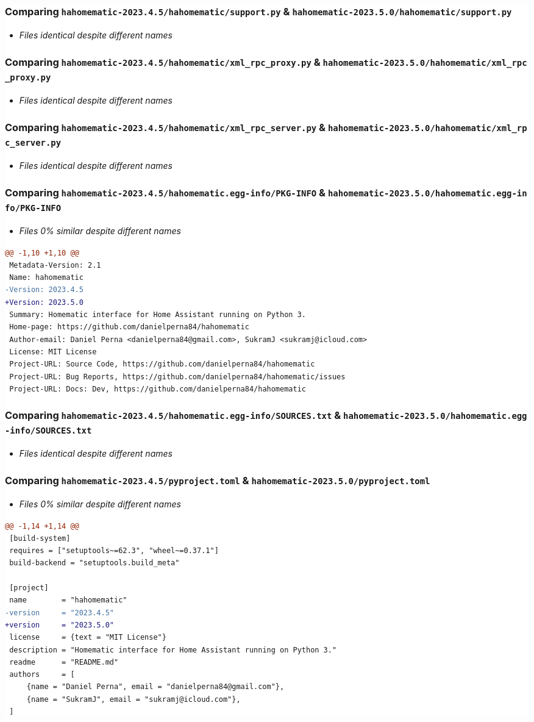 ### Comparing `hahomematic-2023.4.5/hahomematic/support.py` & `hahomematic-2023.5.0/hahomematic/support.py`

 * *Files identical despite different names*

### Comparing `hahomematic-2023.4.5/hahomematic/xml_rpc_proxy.py` & `hahomematic-2023.5.0/hahomematic/xml_rpc_proxy.py`

 * *Files identical despite different names*

### Comparing `hahomematic-2023.4.5/hahomematic/xml_rpc_server.py` & `hahomematic-2023.5.0/hahomematic/xml_rpc_server.py`

 * *Files identical despite different names*

### Comparing `hahomematic-2023.4.5/hahomematic.egg-info/PKG-INFO` & `hahomematic-2023.5.0/hahomematic.egg-info/PKG-INFO`

 * *Files 0% similar despite different names*

```diff
@@ -1,10 +1,10 @@
 Metadata-Version: 2.1
 Name: hahomematic
-Version: 2023.4.5
+Version: 2023.5.0
 Summary: Homematic interface for Home Assistant running on Python 3.
 Home-page: https://github.com/danielperna84/hahomematic
 Author-email: Daniel Perna <danielperna84@gmail.com>, SukramJ <sukramj@icloud.com>
 License: MIT License
 Project-URL: Source Code, https://github.com/danielperna84/hahomematic
 Project-URL: Bug Reports, https://github.com/danielperna84/hahomematic/issues
 Project-URL: Docs: Dev, https://github.com/danielperna84/hahomematic
```

### Comparing `hahomematic-2023.4.5/hahomematic.egg-info/SOURCES.txt` & `hahomematic-2023.5.0/hahomematic.egg-info/SOURCES.txt`

 * *Files identical despite different names*

### Comparing `hahomematic-2023.4.5/pyproject.toml` & `hahomematic-2023.5.0/pyproject.toml`

 * *Files 0% similar despite different names*

```diff
@@ -1,14 +1,14 @@
 [build-system]
 requires = ["setuptools~=62.3", "wheel~=0.37.1"]
 build-backend = "setuptools.build_meta"
 
 [project]
 name        = "hahomematic"
-version     = "2023.4.5"
+version     = "2023.5.0"
 license     = {text = "MIT License"}
 description = "Homematic interface for Home Assistant running on Python 3."
 readme      = "README.md"
 authors     = [
     {name = "Daniel Perna", email = "danielperna84@gmail.com"},
     {name = "SukramJ", email = "sukramj@icloud.com"},
 ]
```